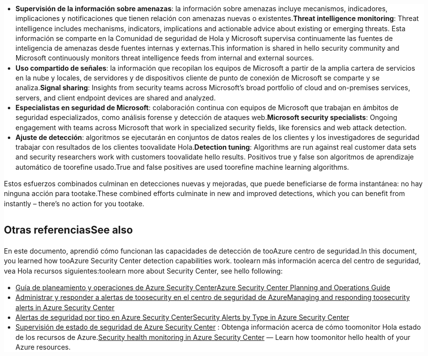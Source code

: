 * <span data-ttu-id="9e9c1-185">**Supervisión de la información sobre amenazas**: la información sobre amenazas incluye mecanismos, indicadores, implicaciones y notificaciones que tienen relación con amenazas nuevas o existentes.</span><span class="sxs-lookup"><span data-stu-id="9e9c1-185">**Threat intelligence monitoring**: Threat intelligence includes mechanisms, indicators, implications and actionable advice about existing or emerging threats.</span></span> <span data-ttu-id="9e9c1-186">Esta información se comparte en la Comunidad de seguridad de Hola y Microsoft supervisa continuamente las fuentes de inteligencia de amenazas desde fuentes internas y externas.</span><span class="sxs-lookup"><span data-stu-id="9e9c1-186">This information is shared in hello security community and Microsoft continuously monitors threat intelligence feeds from internal and external sources.</span></span>
* <span data-ttu-id="9e9c1-187">**Uso compartido de señales**: la información que recopilan los equipos de Microsoft a partir de la amplia cartera de servicios en la nube y locales, de servidores y de dispositivos cliente de punto de conexión de Microsoft se comparte y se analiza.</span><span class="sxs-lookup"><span data-stu-id="9e9c1-187">**Signal sharing**: Insights from security teams across Microsoft’s broad portfolio of cloud and on-premises services, servers, and client endpoint devices are shared and analyzed.</span></span> 
* <span data-ttu-id="9e9c1-188">**Especialistas en seguridad de Microsoft**: colaboración continua con equipos de Microsoft que trabajan en ámbitos de seguridad especializados, como análisis forense y detección de ataques web.</span><span class="sxs-lookup"><span data-stu-id="9e9c1-188">**Microsoft security specialists**: Ongoing engagement with teams across Microsoft that work in specialized security fields, like forensics and web attack detection.</span></span>
* <span data-ttu-id="9e9c1-189">**Ajuste de detección**: algoritmos se ejecutarán en conjuntos de datos reales de los clientes y los investigadores de seguridad trabajar con resultados de los clientes toovalidate Hola.</span><span class="sxs-lookup"><span data-stu-id="9e9c1-189">**Detection tuning**: Algorithms are run against real customer data sets and security researchers work with customers toovalidate hello results.</span></span> <span data-ttu-id="9e9c1-190">Positivos true y false son algoritmos de aprendizaje automático de toorefine usado.</span><span class="sxs-lookup"><span data-stu-id="9e9c1-190">True and false positives are used toorefine machine learning algorithms.</span></span>

<span data-ttu-id="9e9c1-191">Estos esfuerzos combinados culminan en detecciones nuevas y mejoradas, que puede beneficiarse de forma instantánea: no hay ninguna acción para tootake.</span><span class="sxs-lookup"><span data-stu-id="9e9c1-191">These combined efforts culminate in new and improved detections, which you can benefit from instantly – there’s no action for you tootake.</span></span>

## <a name="see-also"></a><span data-ttu-id="9e9c1-192">Otras referencias</span><span class="sxs-lookup"><span data-stu-id="9e9c1-192">See also</span></span>
<span data-ttu-id="9e9c1-193">En este documento, aprendió cómo funcionan las capacidades de detección de tooAzure centro de seguridad.</span><span class="sxs-lookup"><span data-stu-id="9e9c1-193">In this document, you learned how tooAzure Security Center detection capabilities work.</span></span> <span data-ttu-id="9e9c1-194">toolearn más información acerca del centro de seguridad, vea Hola recursos siguientes:</span><span class="sxs-lookup"><span data-stu-id="9e9c1-194">toolearn more about Security Center, see hello following:</span></span>

* [<span data-ttu-id="9e9c1-195">Guía de planeamiento y operaciones de Azure Security Center</span><span class="sxs-lookup"><span data-stu-id="9e9c1-195">Azure Security Center Planning and Operations Guide</span></span>](security-center-planning-and-operations-guide.md)
* [<span data-ttu-id="9e9c1-196">Administrar y responder a alertas de toosecurity en el centro de seguridad de Azure</span><span class="sxs-lookup"><span data-stu-id="9e9c1-196">Managing and responding toosecurity alerts in Azure Security Center</span></span>](security-center-managing-and-responding-alerts.md)
* [<span data-ttu-id="9e9c1-197">Alertas de seguridad por tipo en Azure Security Center</span><span class="sxs-lookup"><span data-stu-id="9e9c1-197">Security Alerts by Type in Azure Security Center</span></span>](security-center-alerts-type.md)
* <span data-ttu-id="9e9c1-198">[Supervisión de estado de seguridad de Azure Security Center](security-center-monitoring.md) : Obtenga información acerca de cómo toomonitor Hola estado de los recursos de Azure.</span><span class="sxs-lookup"><span data-stu-id="9e9c1-198">[Security health monitoring in Azure Security Center](security-center-monitoring.md) — Learn how toomonitor hello health of your Azure resources.</span></span>